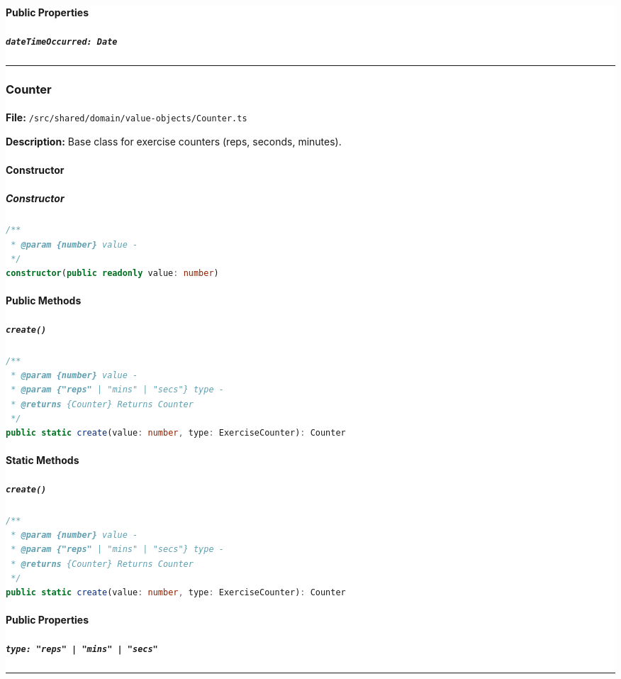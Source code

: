 #### Public Properties

##### `dateTimeOccurred: Date`

---

### Counter

**File:** `/src/shared/domain/value-objects/Counter.ts`

**Description:**
Base class for exercise counters (reps, seconds, minutes).

#### Constructor

##### Constructor

```typescript
/**
 * @param {number} value - 
 */
constructor(public readonly value: number)
```

#### Public Methods

##### `create()`

```typescript
/**
 * @param {number} value - 
 * @param {"reps" | "mins" | "secs"} type - 
 * @returns {Counter} Returns Counter
 */
public static create(value: number, type: ExerciseCounter): Counter
```

#### Static Methods

##### `create()`

```typescript
/**
 * @param {number} value - 
 * @param {"reps" | "mins" | "secs"} type - 
 * @returns {Counter} Returns Counter
 */
public static create(value: number, type: ExerciseCounter): Counter
```

#### Public Properties

##### `type: "reps" | "mins" | "secs"`

---
